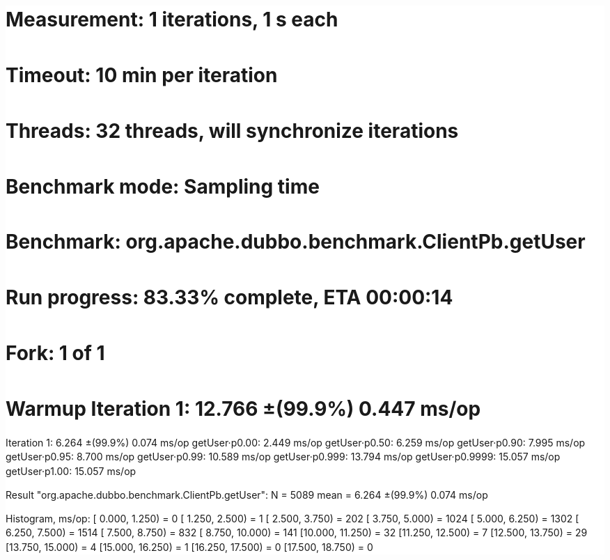 # Measurement: 1 iterations, 1 s each
# Timeout: 10 min per iteration
# Threads: 32 threads, will synchronize iterations
# Benchmark mode: Sampling time
# Benchmark: org.apache.dubbo.benchmark.ClientPb.getUser

# Run progress: 83.33% complete, ETA 00:00:14
# Fork: 1 of 1
# Warmup Iteration   1: 12.766 ±(99.9%) 0.447 ms/op
Iteration   1: 6.264 ±(99.9%) 0.074 ms/op
                 getUser·p0.00:   2.449 ms/op
                 getUser·p0.50:   6.259 ms/op
                 getUser·p0.90:   7.995 ms/op
                 getUser·p0.95:   8.700 ms/op
                 getUser·p0.99:   10.589 ms/op
                 getUser·p0.999:  13.794 ms/op
                 getUser·p0.9999: 15.057 ms/op
                 getUser·p1.00:   15.057 ms/op



Result "org.apache.dubbo.benchmark.ClientPb.getUser":
  N = 5089
  mean =      6.264 ±(99.9%) 0.074 ms/op

  Histogram, ms/op:
    [ 0.000,  1.250) = 0 
    [ 1.250,  2.500) = 1 
    [ 2.500,  3.750) = 202 
    [ 3.750,  5.000) = 1024 
    [ 5.000,  6.250) = 1302 
    [ 6.250,  7.500) = 1514 
    [ 7.500,  8.750) = 832 
    [ 8.750, 10.000) = 141 
    [10.000, 11.250) = 32 
    [11.250, 12.500) = 7 
    [12.500, 13.750) = 29 
    [13.750, 15.000) = 4 
    [15.000, 16.250) = 1 
    [16.250, 17.500) = 0 
    [17.500, 18.750) = 0 

